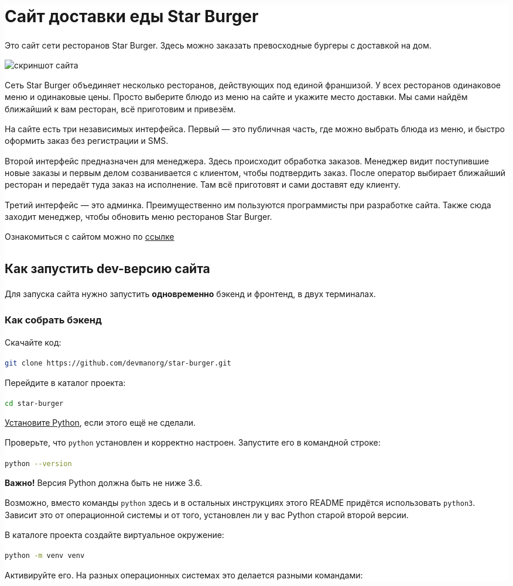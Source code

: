 # Сайт доставки еды Star Burger

Это сайт сети ресторанов Star Burger. Здесь можно заказать превосходные бургеры с доставкой на дом.

![скриншот сайта](https://dvmn.org/filer/canonical/1594651635/686/)

Сеть Star Burger объединяет несколько ресторанов, действующих под единой франшизой. У всех ресторанов одинаковое меню и одинаковые цены. Просто выберите блюдо из меню на сайте и укажите место доставки. Мы сами найдём ближайший к вам ресторан, всё приготовим и привезём.

На сайте есть три независимых интерфейса. Первый — это публичная часть, где можно выбрать блюда из меню, и быстро оформить заказ без регистрации и SMS.

Второй интерфейс предназначен для менеджера. Здесь происходит обработка заказов. Менеджер видит поступившие новые заказы и первым делом созванивается с клиентом, чтобы подтвердить заказ. После оператор выбирает ближайший ресторан и передаёт туда заказ на исполнение. Там всё приготовят и сами доставят еду клиенту.

Третий интерфейс — это админка. Преимущественно им пользуются программисты при разработке сайта. Также сюда заходит менеджер, чтобы обновить меню ресторанов Star Burger.

Ознакомиться с сайтом можно по [ссылке](https://authdemo2.ru/)

## Как запустить dev-версию сайта

Для запуска сайта нужно запустить **одновременно** бэкенд и фронтенд, в двух терминалах.

### Как собрать бэкенд

Скачайте код:
```sh
git clone https://github.com/devmanorg/star-burger.git
```

Перейдите в каталог проекта:
```sh
cd star-burger
```

[Установите Python](https://www.python.org/), если этого ещё не сделали.

Проверьте, что `python` установлен и корректно настроен. Запустите его в командной строке:
```sh
python --version
```
**Важно!** Версия Python должна быть не ниже 3.6.

Возможно, вместо команды `python` здесь и в остальных инструкциях этого README придётся использовать `python3`. Зависит это от операционной системы и от того, установлен ли у вас Python старой второй версии. 

В каталоге проекта создайте виртуальное окружение:
```sh
python -m venv venv
```
Активируйте его. На разных операционных системах это делается разными командами:
